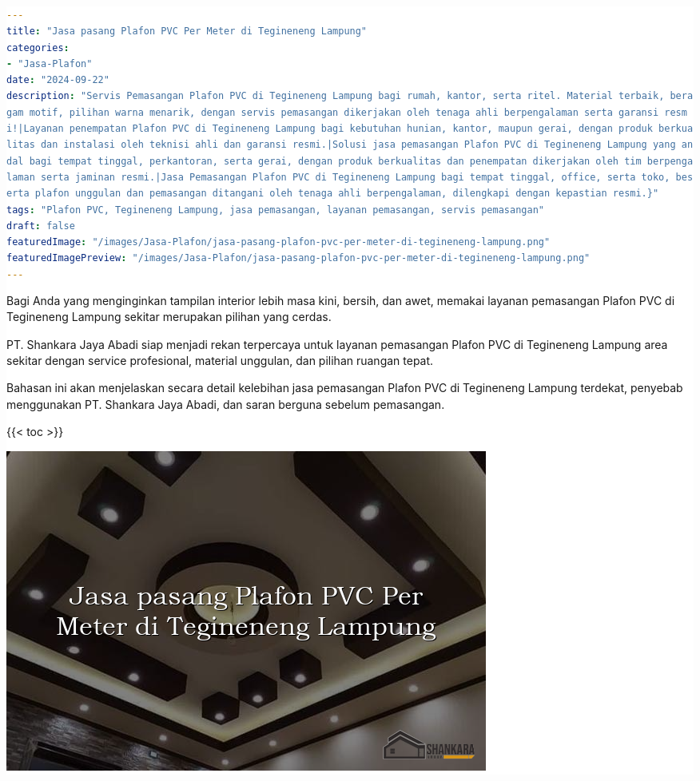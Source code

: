 ```yaml
---
title: "Jasa pasang Plafon PVC Per Meter di Tegineneng Lampung"
categories:
- "Jasa-Plafon"
date: "2024-09-22"
description: "Servis Pemasangan Plafon PVC di Tegineneng Lampung bagi rumah, kantor, serta ritel. Material terbaik, beragam motif, pilihan warna menarik, dengan servis pemasangan dikerjakan oleh tenaga ahli berpengalaman serta garansi resmi!|Layanan penempatan Plafon PVC di Tegineneng Lampung bagi kebutuhan hunian, kantor, maupun gerai, dengan produk berkualitas dan instalasi oleh teknisi ahli dan garansi resmi.|Solusi jasa pemasangan Plafon PVC di Tegineneng Lampung yang andal bagi tempat tinggal, perkantoran, serta gerai, dengan produk berkualitas dan penempatan dikerjakan oleh tim berpengalaman serta jaminan resmi.|Jasa Pemasangan Plafon PVC di Tegineneng Lampung bagi tempat tinggal, office, serta toko, beserta plafon unggulan dan pemasangan ditangani oleh tenaga ahli berpengalaman, dilengkapi dengan kepastian resmi.}"
tags: "Plafon PVC, Tegineneng Lampung, jasa pemasangan, layanan pemasangan, servis pemasangan"
draft: false
featuredImage: "/images/Jasa-Plafon/jasa-pasang-plafon-pvc-per-meter-di-tegineneng-lampung.png"
featuredImagePreview: "/images/Jasa-Plafon/jasa-pasang-plafon-pvc-per-meter-di-tegineneng-lampung.png"
---
```


Bagi Anda yang menginginkan tampilan interior lebih masa kini, bersih, dan awet, memakai layanan pemasangan Plafon PVC di Tegineneng Lampung sekitar merupakan pilihan yang cerdas.

PT. Shankara Jaya Abadi siap menjadi rekan terpercaya untuk layanan pemasangan Plafon PVC di Tegineneng Lampung area sekitar dengan service profesional, material unggulan, dan pilihan ruangan tepat.

Bahasan ini akan menjelaskan secara detail kelebihan jasa pemasangan Plafon PVC di Tegineneng Lampung terdekat, penyebab menggunakan PT. Shankara Jaya Abadi, dan saran berguna sebelum pemasangan.

{{< toc >}}

![Jasa pasang Plafon PVC Per Meter di Tegineneng Lampung](/images/Jasa-Plafon/Jasa-pasang-Plafon-PVC-Per-Meter-di-Tegineneng-Lampung.png)
